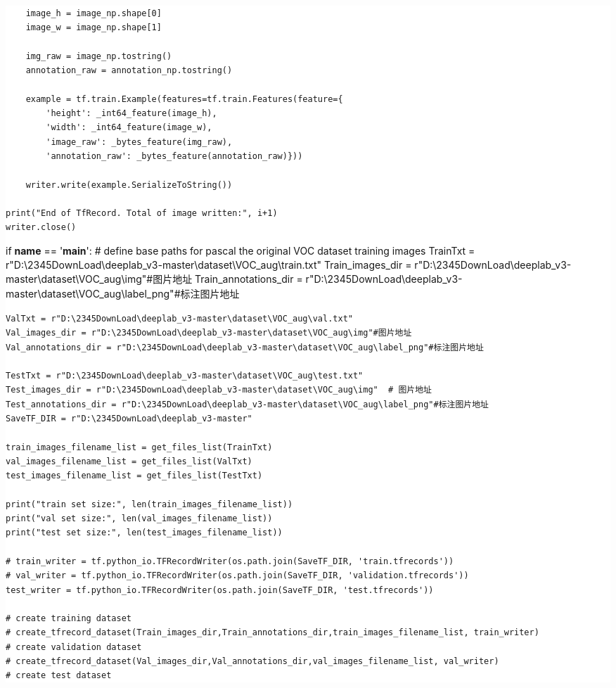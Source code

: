         image_h = image_np.shape[0]
        image_w = image_np.shape[1]

        img_raw = image_np.tostring()
        annotation_raw = annotation_np.tostring()

        example = tf.train.Example(features=tf.train.Features(feature={
            'height': _int64_feature(image_h),
            'width': _int64_feature(image_w),
            'image_raw': _bytes_feature(img_raw),
            'annotation_raw': _bytes_feature(annotation_raw)}))

        writer.write(example.SerializeToString())

    print("End of TfRecord. Total of image written:", i+1)
    writer.close()



if __name__ == '__main__':
    # define base paths for pascal the original VOC dataset training images
    TrainTxt = r"D:\2345DownLoad\deeplab_v3-master\dataset\VOC_aug\train.txt"
    Train_images_dir = r"D:\2345DownLoad\deeplab_v3-master\dataset\VOC_aug\img"#图片地址
    Train_annotations_dir = r"D:\2345DownLoad\deeplab_v3-master\dataset\VOC_aug\label_png"#标注图片地址

    ValTxt = r"D:\2345DownLoad\deeplab_v3-master\dataset\VOC_aug\val.txt"
    Val_images_dir = r"D:\2345DownLoad\deeplab_v3-master\dataset\VOC_aug\img"#图片地址
    Val_annotations_dir = r"D:\2345DownLoad\deeplab_v3-master\dataset\VOC_aug\label_png"#标注图片地址

    TestTxt = r"D:\2345DownLoad\deeplab_v3-master\dataset\VOC_aug\test.txt"
    Test_images_dir = r"D:\2345DownLoad\deeplab_v3-master\dataset\VOC_aug\img"  # 图片地址
    Test_annotations_dir = r"D:\2345DownLoad\deeplab_v3-master\dataset\VOC_aug\label_png"#标注图片地址
    SaveTF_DIR = r"D:\2345DownLoad\deeplab_v3-master"

    train_images_filename_list = get_files_list(TrainTxt)
    val_images_filename_list = get_files_list(ValTxt)
    test_images_filename_list = get_files_list(TestTxt)

    print("train set size:", len(train_images_filename_list))
    print("val set size:", len(val_images_filename_list))
    print("test set size:", len(test_images_filename_list))

    # train_writer = tf.python_io.TFRecordWriter(os.path.join(SaveTF_DIR, 'train.tfrecords'))
    # val_writer = tf.python_io.TFRecordWriter(os.path.join(SaveTF_DIR, 'validation.tfrecords'))
    test_writer = tf.python_io.TFRecordWriter(os.path.join(SaveTF_DIR, 'test.tfrecords'))

    # create training dataset
    # create_tfrecord_dataset(Train_images_dir,Train_annotations_dir,train_images_filename_list, train_writer)
    # create validation dataset
    # create_tfrecord_dataset(Val_images_dir,Val_annotations_dir,val_images_filename_list, val_writer)
    # create test dataset
